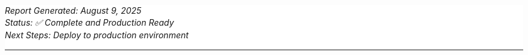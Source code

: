 
*Report Generated: August 9, 2025*  
*Status: ✅ Complete and Production Ready*  
*Next Steps: Deploy to production environment*

---